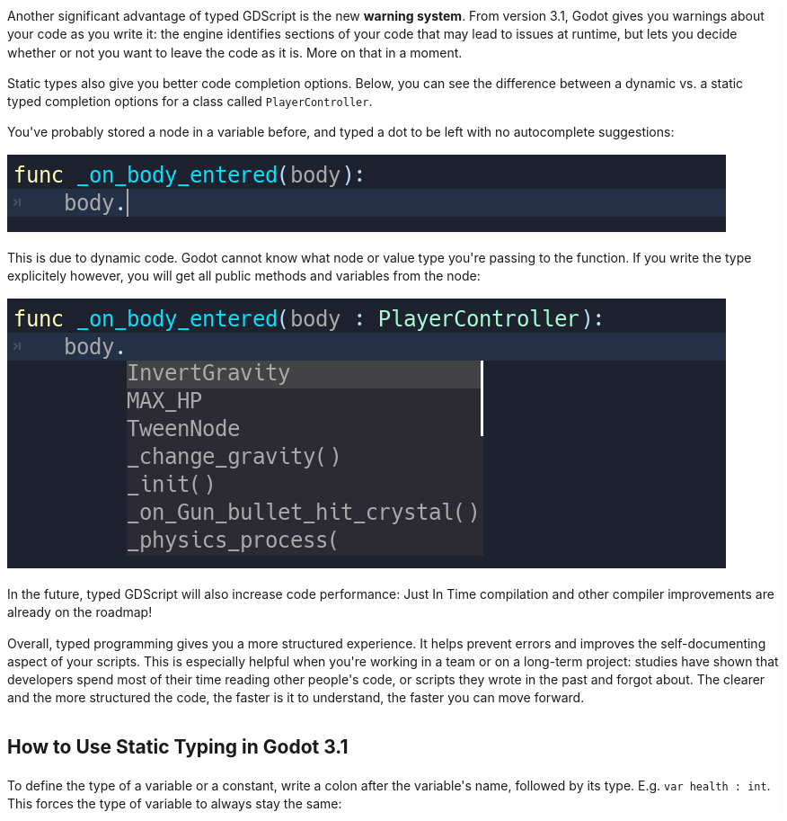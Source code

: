 
Another significant advantage of typed GDScript is the new **warning system**. From version 3.1, Godot gives you warnings about your code as you write it: the engine identifies sections of your code that may lead to issues at runtime, but lets you decide whether or not you want to leave the code as it is. More on that in a moment.

Static types also give you better code completion options. Below, you can see the difference between a dynamic vs. a static typed completion options for a class called `PlayerController`.

You've probably stored a node in a variable before, and typed a dot to be left with no autocomplete suggestions:


![code completion options for dynamic](./img/code-completion-dynamic.png)

This is due to dynamic code. Godot cannot know what node or value type you're passing to the function. If you write the type explicitely however, you will get all public methods and variables from the node:

![code completion options for typed](./img/code-completion-typed.png)

In the future, typed GDScript will also increase code performance: Just In Time compilation and other compiler improvements are already on the roadmap!

Overall, typed programming gives you a more structured experience. It helps prevent errors and improves the self-documenting aspect of your scripts. This is especially helpful when you're working in a team or on a long-term project: studies have shown that developers spend most of their time reading other people's code, or scripts they wrote in the past and forgot about. The clearer and the more structured the code, the faster is it to understand, the faster you can move forward.

## How to Use Static Typing in Godot 3.1

To define the type of a variable or a constant, write a colon after the variable's name, followed by its type. E.g. `var health : int`. This forces the type of variable to always stay the same:
